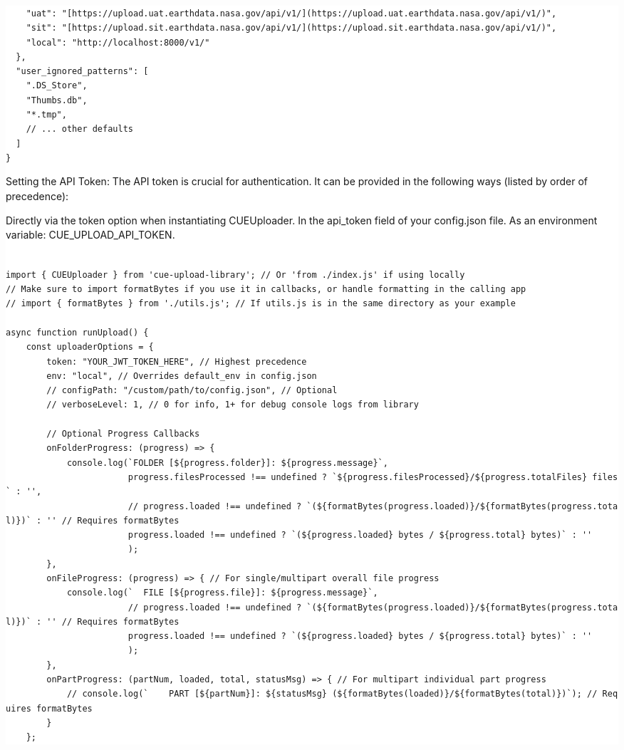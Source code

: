 ```
    "uat": "[https://upload.uat.earthdata.nasa.gov/api/v1/](https://upload.uat.earthdata.nasa.gov/api/v1/)",
    "sit": "[https://upload.sit.earthdata.nasa.gov/api/v1/](https://upload.sit.earthdata.nasa.gov/api/v1/)",
    "local": "http://localhost:8000/v1/"
  },
  "user_ignored_patterns": [
    ".DS_Store",
    "Thumbs.db",
    "*.tmp",
    // ... other defaults
  ]
}
```

Setting the API Token:
The API token is crucial for authentication. It can be provided in the following ways (listed by order of precedence):

Directly via the token option when instantiating CUEUploader.
In the api_token field of your config.json file.
As an environment variable: CUE_UPLOAD_API_TOKEN.


```

import { CUEUploader } from 'cue-upload-library'; // Or 'from ./index.js' if using locally
// Make sure to import formatBytes if you use it in callbacks, or handle formatting in the calling app
// import { formatBytes } from './utils.js'; // If utils.js is in the same directory as your example

async function runUpload() {
    const uploaderOptions = {
        token: "YOUR_JWT_TOKEN_HERE", // Highest precedence
        env: "local", // Overrides default_env in config.json
        // configPath: "/custom/path/to/config.json", // Optional
        // verboseLevel: 1, // 0 for info, 1+ for debug console logs from library
        
        // Optional Progress Callbacks
        onFolderProgress: (progress) => {
            console.log(`FOLDER [${progress.folder}]: ${progress.message}`, 
                        progress.filesProcessed !== undefined ? `${progress.filesProcessed}/${progress.totalFiles} files` : '',
                        // progress.loaded !== undefined ? `(${formatBytes(progress.loaded)}/${formatBytes(progress.total)})` : '' // Requires formatBytes
                        progress.loaded !== undefined ? `(${progress.loaded} bytes / ${progress.total} bytes)` : ''
                        );
        },
        onFileProgress: (progress) => { // For single/multipart overall file progress
            console.log(`  FILE [${progress.file}]: ${progress.message}`, 
                        // progress.loaded !== undefined ? `(${formatBytes(progress.loaded)}/${formatBytes(progress.total)})` : '' // Requires formatBytes
                        progress.loaded !== undefined ? `(${progress.loaded} bytes / ${progress.total} bytes)` : ''
                        );
        },
        onPartProgress: (partNum, loaded, total, statusMsg) => { // For multipart individual part progress
            // console.log(`    PART [${partNum}]: ${statusMsg} (${formatBytes(loaded)}/${formatBytes(total)})`); // Requires formatBytes
        }
    };

```